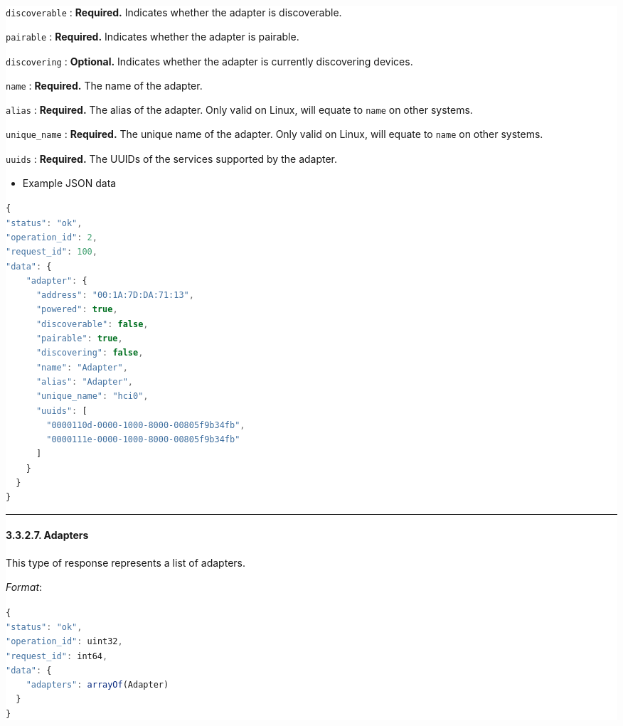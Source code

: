 `discoverable`
: **Required.** Indicates whether the adapter is discoverable.

`pairable`
: **Required.** Indicates whether the adapter is pairable.

`discovering`
: **Optional.** Indicates whether the adapter is currently discovering devices.

`name`
: **Required.** The name of the adapter.

`alias`
: **Required.** The alias of the adapter. Only valid on Linux, will equate to `name` on other systems.

`unique_name`
: **Required.** The unique name of the adapter. Only valid on Linux, will equate to `name` on other systems.

`uuids`
: **Required.** The UUIDs of the services supported by the adapter.


- Example JSON data

```javascript
{
"status": "ok",
"operation_id": 2,
"request_id": 100,
"data": {
    "adapter": {
      "address": "00:1A:7D:DA:71:13",
      "powered": true,
      "discoverable": false,
      "pairable": true,
      "discovering": false,
      "name": "Adapter",
      "alias": "Adapter",
      "unique_name": "hci0",
      "uuids": [
        "0000110d-0000-1000-8000-00805f9b34fb",
        "0000111e-0000-1000-8000-00805f9b34fb"
      ]
    }
  }
}
```

---

#### 3.3.2.7. Adapters
This type of response represents a list of adapters.

_Format_:
```javascript
{
"status": "ok",
"operation_id": uint32,
"request_id": int64,
"data": {
    "adapters": arrayOf(Adapter)
  }
}
```
